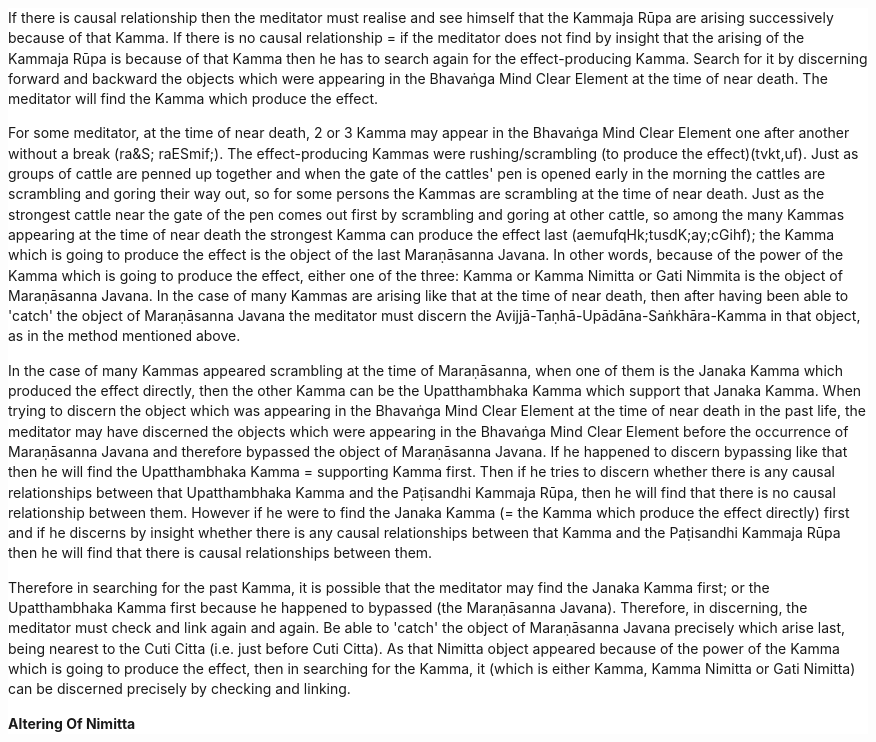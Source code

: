 If there is causal relationship then the meditator must realise and see himself that the Kammaja Rūpa are arising successively because of that Kamma.
If there is no causal relationship = if the meditator does not find by insight that the arising of the Kammaja Rūpa is because of that Kamma then he has to search again for the effect-producing Kamma.
Search for it by discerning forward and backward the objects which were appearing in the Bhavaṅga Mind Clear Element at the time of near death.
The meditator will find the Kamma which produce the effect.

For some meditator, at the time of near death, 2 or 3 Kamma may appear in the Bhavaṅga Mind Clear Element one after another without a break (ra&amp;S; raESmif;).
The effect-producing Kammas were rushing/scrambling (to produce the effect)(tvkt,uf).
Just as groups of cattle are penned up together and when the gate of the cattles&#39; pen is opened early in the morning the cattles are scrambling and goring their way out, so for some persons the Kammas are scrambling at the time of near death.
Just as the strongest cattle near the gate of the pen comes out first by scrambling and goring at other cattle, so among the many Kammas appearing at the time of near death the strongest Kamma can produce the effect last (aemufqHk;tusdK;ay;cGihf); the Kamma which is going to produce the effect is the object of the last Maraṇāsanna Javana.
In other words, because of the power of the Kamma which is going to produce the effect, either one of the three: Kamma or Kamma Nimitta or Gati Nimmita is the object of Maraṇāsanna Javana.
In the case of many Kammas are arising like that at the time of near death, then after having been able to &#39;catch&#39; the object of Maraṇāsanna Javana the meditator must discern the Avijjā-Taṇhā-Upādāna-Saṅkhāra-Kamma in that object, as in the method mentioned above.

In the case of many Kammas appeared scrambling at the time of Maraṇāsanna, when one of them is the Janaka Kamma which produced the effect directly, then the other Kamma can be the Upatthambhaka Kamma which support that Janaka Kamma.
When trying to discern the object which was appearing in the Bhavaṅga Mind Clear Element at the time of near death in the past life, the meditator may have discerned the objects which were appearing in the Bhavaṅga Mind Clear Element before the occurrence of Maraṇāsanna Javana and therefore bypassed the object of Maraṇāsanna Javana.
If he happened to discern bypassing like that then he will find the Upatthambhaka Kamma = supporting Kamma first.
Then if he tries to discern whether there is any causal relationships between that Upatthambhaka Kamma and the Paṭisandhi Kammaja Rūpa, then he will find that there is no causal relationship between them.
However if he were to find the Janaka Kamma (= the Kamma which produce the effect directly) first and if he discerns by insight whether there is any causal relationships between that Kamma and the Paṭisandhi Kammaja Rūpa then he will find that there is causal relationships between them.

Therefore in searching for the past Kamma, it is possible that the meditator may find the Janaka Kamma first; or the Upatthambhaka Kamma first because he happened to bypassed (the Maraṇāsanna Javana).
Therefore, in discerning, the meditator must check and link again and again.
Be able to &#39;catch&#39; the object of Maraṇāsanna Javana precisely which arise last, being nearest to the Cuti Citta (i.e.
just before Cuti Citta).
As that Nimitta object appeared because of the power of the Kamma which is going to produce the effect, then in searching for the Kamma, it (which is either Kamma, Kamma Nimitta or Gati Nimitta) can be discerned precisely by checking and linking.

**Altering Of Nimitta**
